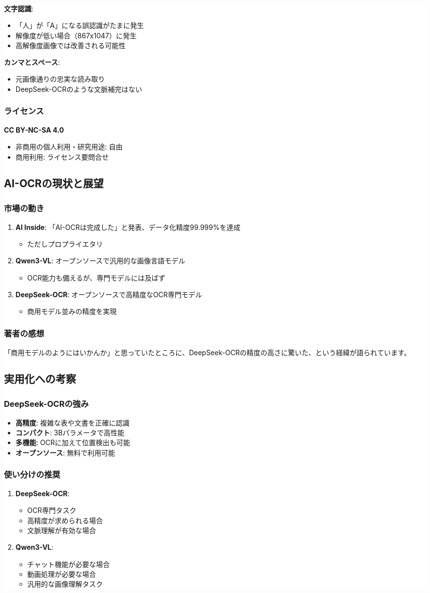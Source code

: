 **文字認識**:

- 「人」が「A」になる誤認識がたまに発生
- 解像度が低い場合（867x1047）に発生
- 高解像度画像では改善される可能性

**カンマとスペース**:

- 元画像通りの忠実な読み取り
- DeepSeek-OCRのような文脈補完はない

### ライセンス

**CC BY-NC-SA 4.0**

- 非商用の個人利用・研究用途: 自由
- 商用利用: ライセンス要問合せ

## AI-OCRの現状と展望

### 市場の動き

1. **AI Inside**: 「AI-OCRは完成した」と発表、データ化精度99.999%を達成
   - ただしプロプライエタリ

2. **Qwen3-VL**: オープンソースで汎用的な画像言語モデル
   - OCR能力も備えるが、専門モデルには及ばず

3. **DeepSeek-OCR**: オープンソースで高精度なOCR専門モデル
   - 商用モデル並みの精度を実現

### 著者の感想

「商用モデルのようにはいかんか」と思っていたところに、DeepSeek-OCRの精度の高さに驚いた、という経緯が語られています。

## 実用化への考察

### DeepSeek-OCRの強み

- **高精度**: 複雑な表や文書を正確に認識
- **コンパクト**: 3Bパラメータで高性能
- **多機能**: OCRに加えて位置検出も可能
- **オープンソース**: 無料で利用可能

### 使い分けの推奨

1. **DeepSeek-OCR**:
   - OCR専門タスク
   - 高精度が求められる場合
   - 文脈理解が有効な場合

2. **Qwen3-VL**:
   - チャット機能が必要な場合
   - 動画処理が必要な場合
   - 汎用的な画像理解タスク
